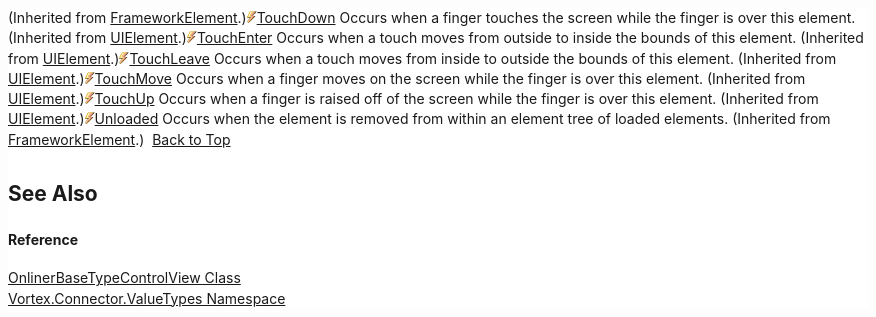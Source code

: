  (Inherited from <a href="https://docs.microsoft.com/dotnet/api/system.windows.frameworkelement" target="_blank">FrameworkElement</a>.)</td></tr><tr><td>![Public event](media/pubevent.gif "Public event")</td><td><a href="https://docs.microsoft.com/dotnet/api/system.windows.uielement.touchdown" target="_blank">TouchDown</a></td><td>
Occurs when a finger touches the screen while the finger is over this element.
 (Inherited from <a href="https://docs.microsoft.com/dotnet/api/system.windows.uielement" target="_blank">UIElement</a>.)</td></tr><tr><td>![Public event](media/pubevent.gif "Public event")</td><td><a href="https://docs.microsoft.com/dotnet/api/system.windows.uielement.touchenter" target="_blank">TouchEnter</a></td><td>
Occurs when a touch moves from outside to inside the bounds of this element.
 (Inherited from <a href="https://docs.microsoft.com/dotnet/api/system.windows.uielement" target="_blank">UIElement</a>.)</td></tr><tr><td>![Public event](media/pubevent.gif "Public event")</td><td><a href="https://docs.microsoft.com/dotnet/api/system.windows.uielement.touchleave" target="_blank">TouchLeave</a></td><td>
Occurs when a touch moves from inside to outside the bounds of this element.
 (Inherited from <a href="https://docs.microsoft.com/dotnet/api/system.windows.uielement" target="_blank">UIElement</a>.)</td></tr><tr><td>![Public event](media/pubevent.gif "Public event")</td><td><a href="https://docs.microsoft.com/dotnet/api/system.windows.uielement.touchmove" target="_blank">TouchMove</a></td><td>
Occurs when a finger moves on the screen while the finger is over this element.
 (Inherited from <a href="https://docs.microsoft.com/dotnet/api/system.windows.uielement" target="_blank">UIElement</a>.)</td></tr><tr><td>![Public event](media/pubevent.gif "Public event")</td><td><a href="https://docs.microsoft.com/dotnet/api/system.windows.uielement.touchup" target="_blank">TouchUp</a></td><td>
Occurs when a finger is raised off of the screen while the finger is over this element.
 (Inherited from <a href="https://docs.microsoft.com/dotnet/api/system.windows.uielement" target="_blank">UIElement</a>.)</td></tr><tr><td>![Public event](media/pubevent.gif "Public event")</td><td><a href="https://docs.microsoft.com/dotnet/api/system.windows.frameworkelement.unloaded" target="_blank">Unloaded</a></td><td>
Occurs when the element is removed from within an element tree of loaded elements.
 (Inherited from <a href="https://docs.microsoft.com/dotnet/api/system.windows.frameworkelement" target="_blank">FrameworkElement</a>.)</td></tr></table>&nbsp;
<a href="#onlinerbasetypecontrolview-events">Back to Top</a>

## See Also


#### Reference
<a href="T_Vortex_Connector_ValueTypes_OnlinerBaseTypeControlView.md">OnlinerBaseTypeControlView Class</a><br /><a href="N_Vortex_Connector_ValueTypes.md">Vortex.Connector.ValueTypes Namespace</a><br />